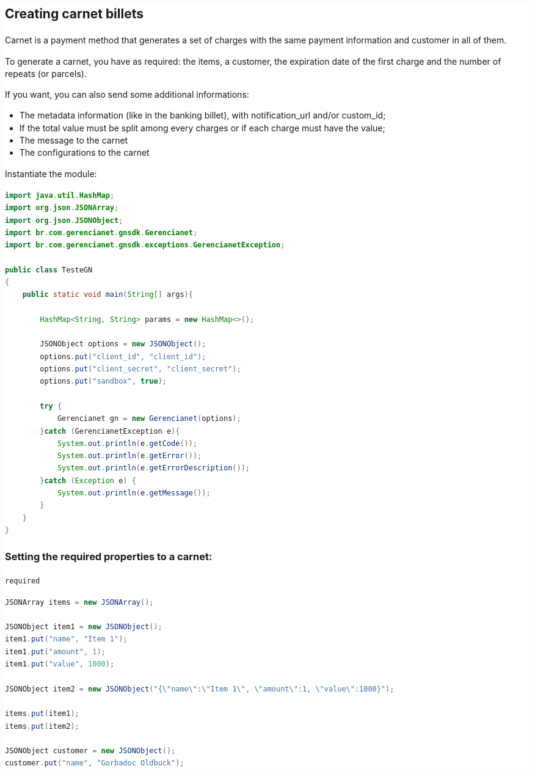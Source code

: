 ## Creating carnet billets

Carnet is a payment method that generates a set of charges with the same payment information and customer in all of them.

To generate a carnet, you have as required: the items, a customer, the expiration date of the first charge and the number of repeats (or parcels).

If you want, you can also send some additional informations:

- The metadata information (like in the banking billet), with notification_url and/or custom_id;
- If the total value must be split among every charges or if each charge must have the value;
- The message to the carnet
- The configurations to the carnet

Instantiate the module:

```java
import java.util.HashMap;
import org.json.JSONArray;
import org.json.JSONObject;
import br.com.gerencianet.gnsdk.Gerencianet;
import br.com.gerencianet.gnsdk.exceptions.GerencianetException;

public class TesteGN
{
	public static void main(String[] args){
	
		HashMap<String, String> params = new HashMap<>();
		
		JSONObject options = new JSONObject();
		options.put("client_id", "client_id");
		options.put("client_secret", "client_secret");
		options.put("sandbox", true); 
		
		try {
			Gerencianet gn = new Gerencianet(options);
		}catch (GerencianetException e){
			System.out.println(e.getCode());
			System.out.println(e.getError());
			System.out.println(e.getErrorDescription());
		}catch (Exception e) {
			System.out.println(e.getMessage());
		}
	}
}
```

### Setting the required properties to a carnet:
`required`

```java
JSONArray items = new JSONArray();
		
JSONObject item1 = new JSONObject();
item1.put("name", "Item 1");
item1.put("amount", 1);
item1.put("value", 1000);

JSONObject item2 = new JSONObject("{\"name\":\"Item 1\", \"amount\":1, \"value\":1000}");

items.put(item1);
items.put(item2);

JSONObject customer = new JSONObject();
customer.put("name", "Gorbadoc Oldbuck");
```